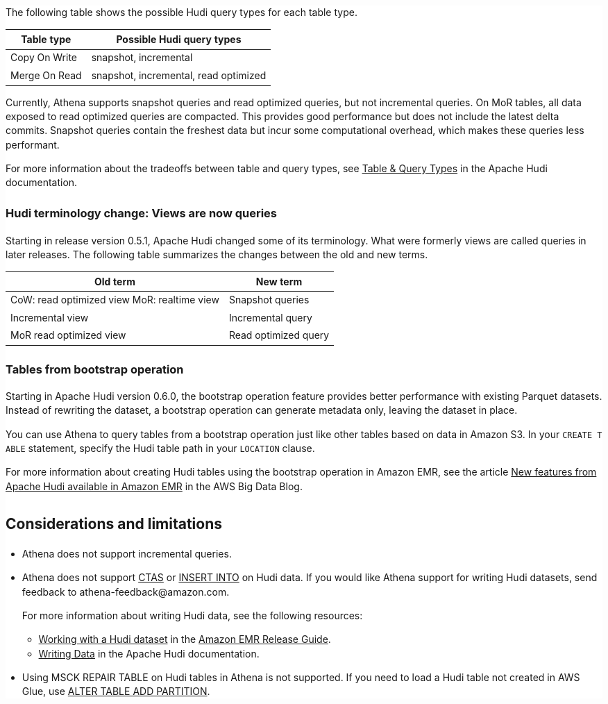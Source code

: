 The following table shows the possible Hudi query types for each table type\.


| Table type | Possible Hudi query types | 
| --- | --- | 
| Copy On Write | snapshot, incremental | 
| Merge On Read | snapshot, incremental, read optimized | 

Currently, Athena supports snapshot queries and read optimized queries, but not incremental queries\. On MoR tables, all data exposed to read optimized queries are compacted\. This provides good performance but does not include the latest delta commits\. Snapshot queries contain the freshest data but incur some computational overhead, which makes these queries less performant\. 

For more information about the tradeoffs between table and query types, see [Table & Query Types](https://hudi.apache.org/docs/table_types/) in the Apache Hudi documentation\.

### Hudi terminology change: Views are now queries<a name="querying-hudi-hudi-dataset-table-types-terminology"></a>

Starting in release version 0\.5\.1, Apache Hudi changed some of its terminology\. What were formerly views are called queries in later releases\. The following table summarizes the changes between the old and new terms\.


| Old term | New term | 
| --- | --- | 
|  CoW: read optimized view MoR: realtime view  |  Snapshot queries  | 
| Incremental view | Incremental query | 
| MoR read optimized view | Read optimized query | 

### Tables from bootstrap operation<a name="querying-hudi-hudi-dataset-table-types-bootstrap"></a>

Starting in Apache Hudi version 0\.6\.0, the bootstrap operation feature provides better performance with existing Parquet datasets\. Instead of rewriting the dataset, a bootstrap operation can generate metadata only, leaving the dataset in place\. 

You can use Athena to query tables from a bootstrap operation just like other tables based on data in Amazon S3\. In your `CREATE TABLE` statement, specify the Hudi table path in your `LOCATION` clause\. 

For more information about creating Hudi tables using the bootstrap operation in Amazon EMR, see the article [New features from Apache Hudi available in Amazon EMR](http://aws.amazon.com/blogs/big-data/new-features-from-apache-hudi-available-in-amazon-emr/) in the AWS Big Data Blog\.

## Considerations and limitations<a name="querying-hudi-in-athena-considerations-and-limitations"></a>
+ Athena does not support incremental queries\.
+ Athena does not support [CTAS](ctas.md) or [INSERT INTO](insert-into.md) on Hudi data\. If you would like Athena support for writing Hudi datasets, send feedback to athena\-feedback@amazon\.com\.

  For more information about writing Hudi data, see the following resources:
  + [Working with a Hudi dataset](https://docs.aws.amazon.com/emr/latest/ReleaseGuide/emr-hudi-work-with-dataset.html) in the [Amazon EMR Release Guide](https://docs.aws.amazon.com/emr/latest/ReleaseGuide/)\.
  + [Writing Data](https://hudi.apache.org/docs/0.8.0/writing_data.html) in the Apache Hudi documentation\.
+ Using MSCK REPAIR TABLE on Hudi tables in Athena is not supported\. If you need to load a Hudi table not created in AWS Glue, use [ALTER TABLE ADD PARTITION](alter-table-add-partition.md)\.
